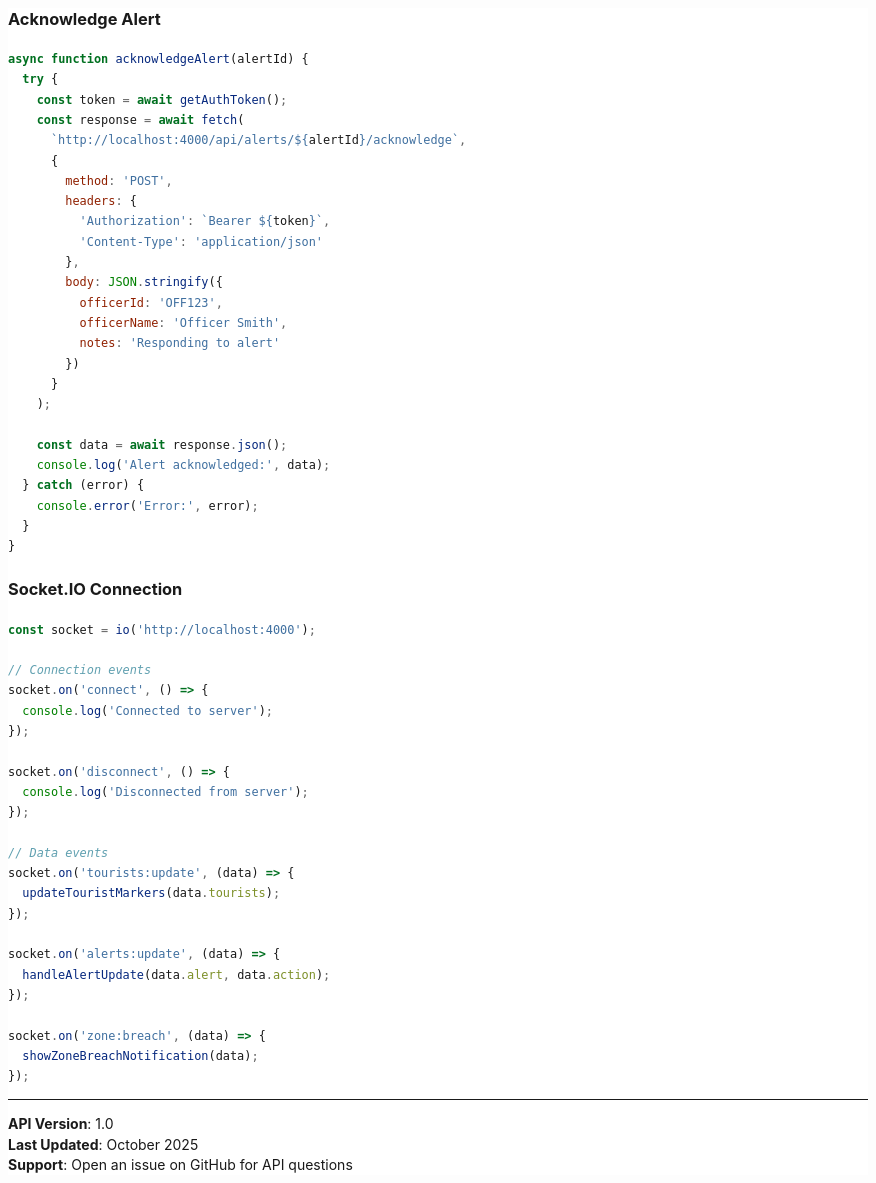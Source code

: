 ### Acknowledge Alert

```javascript
async function acknowledgeAlert(alertId) {
  try {
    const token = await getAuthToken();
    const response = await fetch(
      `http://localhost:4000/api/alerts/${alertId}/acknowledge`,
      {
        method: 'POST',
        headers: {
          'Authorization': `Bearer ${token}`,
          'Content-Type': 'application/json'
        },
        body: JSON.stringify({
          officerId: 'OFF123',
          officerName: 'Officer Smith',
          notes: 'Responding to alert'
        })
      }
    );
    
    const data = await response.json();
    console.log('Alert acknowledged:', data);
  } catch (error) {
    console.error('Error:', error);
  }
}
```

### Socket.IO Connection

```javascript
const socket = io('http://localhost:4000');

// Connection events
socket.on('connect', () => {
  console.log('Connected to server');
});

socket.on('disconnect', () => {
  console.log('Disconnected from server');
});

// Data events
socket.on('tourists:update', (data) => {
  updateTouristMarkers(data.tourists);
});

socket.on('alerts:update', (data) => {
  handleAlertUpdate(data.alert, data.action);
});

socket.on('zone:breach', (data) => {
  showZoneBreachNotification(data);
});
```

---

**API Version**: 1.0  
**Last Updated**: October 2025  
**Support**: Open an issue on GitHub for API questions

